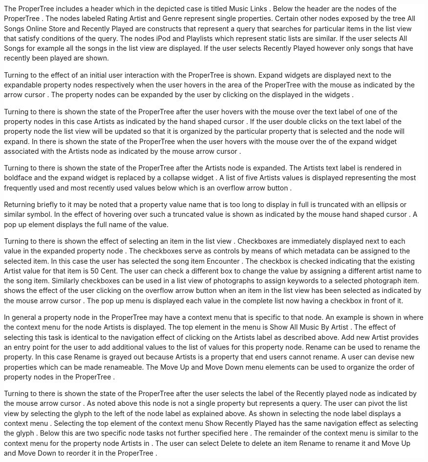 The ProperTree includes a header which in the depicted case is titled Music Links . Below the header are the nodes of the ProperTree . The nodes labeled Rating Artist and Genre represent single properties. Certain other nodes exposed by the tree All Songs Online Store and Recently Played are constructs that represent a query that searches for particular items in the list view that satisfy conditions of the query. The nodes iPod and Playlists which represent static lists are similar. If the user selects All Songs for example all the songs in the list view are displayed. If the user selects Recently Played however only songs that have recently been played are shown.

Turning to the effect of an initial user interaction with the ProperTree is shown. Expand widgets are displayed next to the expandable property nodes respectively when the user hovers in the area of the ProperTree with the mouse as indicated by the arrow cursor . The property nodes can be expanded by the user by clicking on the displayed in the widgets .

Turning to there is shown the state of the ProperTree after the user hovers with the mouse over the text label of one of the property nodes in this case Artists as indicated by the hand shaped cursor . If the user double clicks on the text label of the property node the list view will be updated so that it is organized by the particular property that is selected and the node will expand. In there is shown the state of the ProperTree when the user hovers with the mouse over the of the expand widget associated with the Artists node as indicated by the mouse arrow cursor .

Turning to there is shown the state of the ProperTree after the Artists node is expanded. The Artists text label is rendered in boldface and the expand widget is replaced by a collapse widget . A list of five Artists values is displayed representing the most frequently used and most recently used values below which is an overflow arrow button .

Returning briefly to it may be noted that a property value name that is too long to display in full is truncated with an ellipsis or similar symbol. In the effect of hovering over such a truncated value is shown as indicated by the mouse hand shaped cursor . A pop up element displays the full name of the value.

Turning to there is shown the effect of selecting an item in the list view . Checkboxes are immediately displayed next to each value in the expanded property node . The checkboxes serve as controls by means of which metadata can be assigned to the selected item. In this case the user has selected the song item Encounter . The checkbox is checked indicating that the existing Artist value for that item is 50 Cent. The user can check a different box to change the value by assigning a different artist name to the song item. Similarly checkboxes can be used in a list view of photographs to assign keywords to a selected photograph item. shows the effect of the user clicking on the overflow arrow button when an item in the list view has been selected as indicated by the mouse arrow cursor . The pop up menu is displayed each value in the complete list now having a checkbox in front of it.

In general a property node in the ProperTree may have a context menu that is specific to that node. An example is shown in where the context menu for the node Artists is displayed. The top element in the menu is Show All Music By Artist . The effect of selecting this task is identical to the navigation effect of clicking on the Artists label as described above. Add new Artist provides an entry point for the user to add additional values to the list of values for this property node. Rename can be used to rename the property. In this case Rename is grayed out because Artists is a property that end users cannot rename. A user can devise new properties which can be made renameable. The Move Up and Move Down menu elements can be used to organize the order of property nodes in the ProperTree .

Turning to there is shown the state of the ProperTree after the user selects the label of the Recently played node as indicated by the mouse arrow cursor . As noted above this node is not a single property but represents a query. The user can pivot the list view by selecting the glyph to the left of the node label as explained above. As shown in selecting the node label displays a context menu . Selecting the top element of the context menu Show Recently Played has the same navigation effect as selecting the glyph . Below this are two specific node tasks not further specified here . The remainder of the context menu is similar to the context menu for the property node Artists in . The user can select Delete to delete an item Rename to rename it and Move Up and Move Down to reorder it in the ProperTree .
